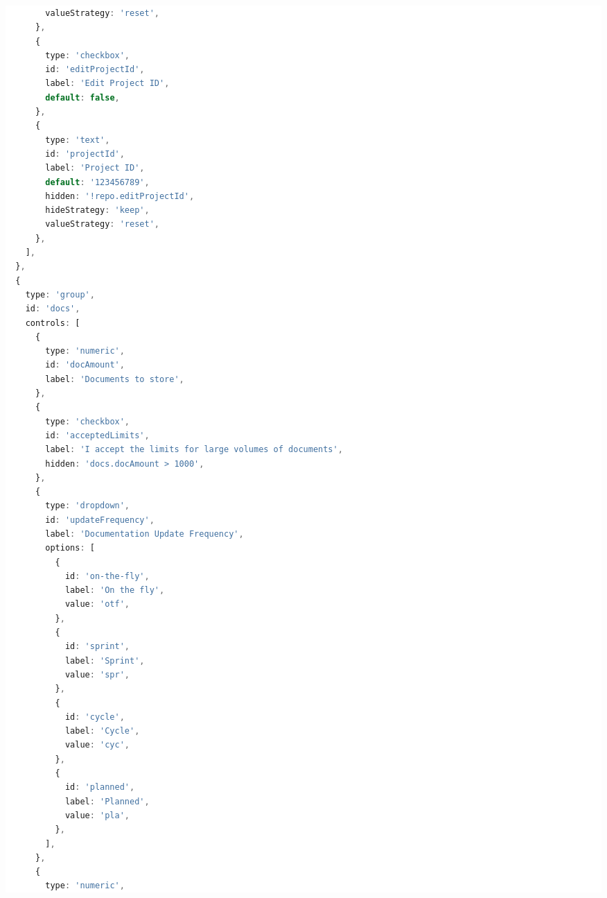```ts name="example.form.ts"
        valueStrategy: 'reset',
      },
      {
        type: 'checkbox',
        id: 'editProjectId',
        label: 'Edit Project ID',
        default: false,
      },
      {
        type: 'text',
        id: 'projectId',
        label: 'Project ID',
        default: '123456789',
        hidden: '!repo.editProjectId',
        hideStrategy: 'keep',
        valueStrategy: 'reset',
      },
    ],
  },
  {
    type: 'group',
    id: 'docs',
    controls: [
      {
        type: 'numeric',
        id: 'docAmount',
        label: 'Documents to store',
      },
      {
        type: 'checkbox',
        id: 'acceptedLimits',
        label: 'I accept the limits for large volumes of documents',
        hidden: 'docs.docAmount > 1000',
      },
      {
        type: 'dropdown',
        id: 'updateFrequency',
        label: 'Documentation Update Frequency',
        options: [
          {
            id: 'on-the-fly',
            label: 'On the fly',
            value: 'otf',
          },
          {
            id: 'sprint',
            label: 'Sprint',
            value: 'spr',
          },
          {
            id: 'cycle',
            label: 'Cycle',
            value: 'cyc',
          },
          {
            id: 'planned',
            label: 'Planned',
            value: 'pla',
          },
        ],
      },
      {
        type: 'numeric',
```
